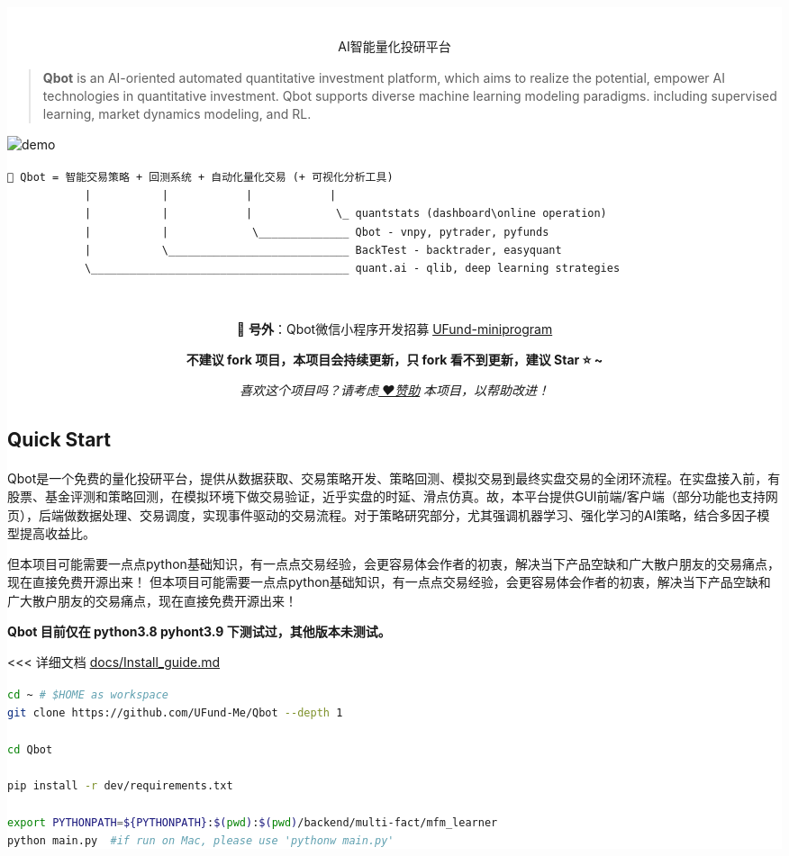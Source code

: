   <div>&nbsp;</div>
</div>

<div align="center">
  <p>AI智能量化投研平台</p>
</div>

>  <b>Qbot</b> is an AI-oriented automated quantitative investment platform, which aims to realize the potential, empower AI technologies in quantitative investment. Qbot supports diverse machine learning modeling paradigms. including supervised learning, market dynamics modeling, and RL.

<p id="demo">
  
  <img width="" alt="demo" src="https://user-images.githubusercontent.com/29084184/223608757-5808e23c-86e4-4b1b-8b03-e04c8f368f5c.gif">
</p>

```
🤖 Qbot = 智能交易策略 + 回测系统 + 自动化量化交易 (+ 可视化分析工具)
            |           |            |            |
            |           |            |             \_ quantstats (dashboard\online operation)
            |           |             \______________ Qbot - vnpy, pytrader, pyfunds
            |           \____________________________ BackTest - backtrader, easyquant
            \________________________________________ quant.ai - qlib, deep learning strategies
```

<br>

<div align="center">
  
  🎺 <b>号外</b>：Qbot微信小程序开发招募 [UFund-miniprogram](https://github.com/UFund-Me/UFund-miniprogram)

  <b>不建议 fork 项目，本项目会持续更新，只 fork 看不到更新，建议 Star ⭐️ ~</b>

  <i>喜欢这个项目吗？请考虑[ ❤️赞助](#sponsors--support) 本项目，以帮助改进！</i>

</div>

## Quick Start

Qbot是一个免费的量化投研平台，提供从数据获取、交易策略开发、策略回测、模拟交易到最终实盘交易的全闭环流程。在实盘接入前，有股票、基金评测和策略回测，在模拟环境下做交易验证，近乎实盘的时延、滑点仿真。故，本平台提供GUI前端/客户端（部分功能也支持网页），后端做数据处理、交易调度，实现事件驱动的交易流程。对于策略研究部分，尤其强调机器学习、强化学习的AI策略，结合多因子模型提高收益比。

但本项目可能需要一点点python基础知识，有一点点交易经验，会更容易体会作者的初衷，解决当下产品空缺和广大散户朋友的交易痛点，现在直接免费开源出来！
但本项目可能需要一点点python基础知识，有一点点交易经验，会更容易体会作者的初衷，解决当下产品空缺和广大散户朋友的交易痛点，现在直接免费开源出来！

<b>Qbot 目前仅在 python3.8 pyhont3.9 下测试过，其他版本未测试。</b>

<<< 详细文档 [docs/Install_guide.md](docs/Install_guide.md)

```bash
cd ~ # $HOME as workspace
git clone https://github.com/UFund-Me/Qbot --depth 1

cd Qbot

pip install -r dev/requirements.txt

export PYTHONPATH=${PYTHONPATH}:$(pwd):$(pwd)/backend/multi-fact/mfm_learner
python main.py  #if run on Mac, please use 'pythonw main.py'
```
